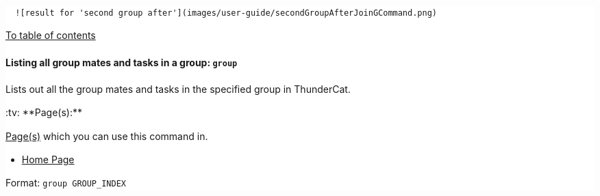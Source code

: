       ![result for 'second group after'](images/user-guide/secondGroupAfterJoinGCommand.png)

[To table of contents](#table-of-contents)

#### Listing all group mates and tasks in a group: `group`

Lists out all the group mates and tasks in the specified group in ThunderCat.

<div markdown="block" class="alert alert-success">:tv: **Page(s):**

[Page(s)](#graphical-user-interface) which you can use this command in.
* [Home Page](#home-page-anchor)
</div>

Format: `group GROUP_INDEX`
